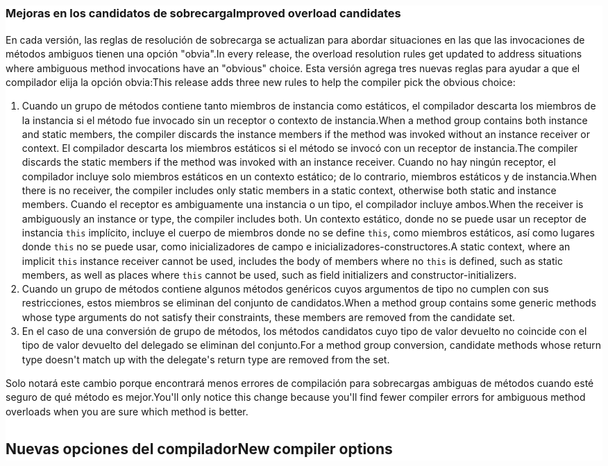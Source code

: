 ### <a name="improved-overload-candidates"></a><span data-ttu-id="15f9c-183">Mejoras en los candidatos de sobrecarga</span><span class="sxs-lookup"><span data-stu-id="15f9c-183">Improved overload candidates</span></span>

<span data-ttu-id="15f9c-184">En cada versión, las reglas de resolución de sobrecarga se actualizan para abordar situaciones en las que las invocaciones de métodos ambiguos tienen una opción "obvia".</span><span class="sxs-lookup"><span data-stu-id="15f9c-184">In every release, the overload resolution rules get updated to address situations where ambiguous method invocations have an "obvious" choice.</span></span> <span data-ttu-id="15f9c-185">Esta versión agrega tres nuevas reglas para ayudar a que el compilador elija la opción obvia:</span><span class="sxs-lookup"><span data-stu-id="15f9c-185">This release adds three new rules to help the compiler pick the obvious choice:</span></span>

1. <span data-ttu-id="15f9c-186">Cuando un grupo de métodos contiene tanto miembros de instancia como estáticos, el compilador descarta los miembros de la instancia si el método fue invocado sin un receptor o contexto de instancia.</span><span class="sxs-lookup"><span data-stu-id="15f9c-186">When a method group contains both instance and static members, the compiler discards the instance members if the method was invoked without an instance receiver or context.</span></span> <span data-ttu-id="15f9c-187">El compilador descarta los miembros estáticos si el método se invocó con un receptor de instancia.</span><span class="sxs-lookup"><span data-stu-id="15f9c-187">The compiler discards the static members if the method was invoked with an instance receiver.</span></span> <span data-ttu-id="15f9c-188">Cuando no hay ningún receptor, el compilador incluye solo miembros estáticos en un contexto estático; de lo contrario, miembros estáticos y de instancia.</span><span class="sxs-lookup"><span data-stu-id="15f9c-188">When there is no receiver, the compiler includes only static members in a static context, otherwise both static and instance members.</span></span> <span data-ttu-id="15f9c-189">Cuando el receptor es ambiguamente una instancia o un tipo, el compilador incluye ambos.</span><span class="sxs-lookup"><span data-stu-id="15f9c-189">When the receiver is ambiguously an instance or type, the compiler includes both.</span></span> <span data-ttu-id="15f9c-190">Un contexto estático, donde no se puede usar un receptor de instancia `this` implícito, incluye el cuerpo de miembros donde no se define `this`, como miembros estáticos, así como lugares donde `this` no se puede usar, como inicializadores de campo e inicializadores-constructores.</span><span class="sxs-lookup"><span data-stu-id="15f9c-190">A static context, where an implicit `this` instance receiver cannot be used, includes the body of members where no `this` is defined, such as static members, as well as places where `this` cannot be used, such as field initializers and constructor-initializers.</span></span>
1. <span data-ttu-id="15f9c-191">Cuando un grupo de métodos contiene algunos métodos genéricos cuyos argumentos de tipo no cumplen con sus restricciones, estos miembros se eliminan del conjunto de candidatos.</span><span class="sxs-lookup"><span data-stu-id="15f9c-191">When a method group contains some generic methods whose type arguments do not satisfy their constraints, these members are removed from the candidate set.</span></span>
1. <span data-ttu-id="15f9c-192">En el caso de una conversión de grupo de métodos, los métodos candidatos cuyo tipo de valor devuelto no coincide con el tipo de valor devuelto del delegado se eliminan del conjunto.</span><span class="sxs-lookup"><span data-stu-id="15f9c-192">For a method group conversion, candidate methods whose return type doesn't match up with the delegate's return type are removed from the set.</span></span>

<span data-ttu-id="15f9c-193">Solo notará este cambio porque encontrará menos errores de compilación para sobrecargas ambiguas de métodos cuando esté seguro de qué método es mejor.</span><span class="sxs-lookup"><span data-stu-id="15f9c-193">You'll only notice this change because you'll find fewer compiler errors for ambiguous method overloads when you are sure which method is better.</span></span>

## <a name="new-compiler-options"></a><span data-ttu-id="15f9c-194">Nuevas opciones del compilador</span><span class="sxs-lookup"><span data-stu-id="15f9c-194">New compiler options</span></span>
